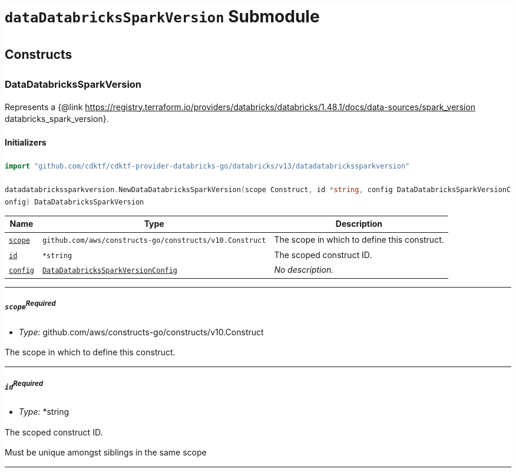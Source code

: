 # `dataDatabricksSparkVersion` Submodule <a name="`dataDatabricksSparkVersion` Submodule" id="@cdktf/provider-databricks.dataDatabricksSparkVersion"></a>

## Constructs <a name="Constructs" id="Constructs"></a>

### DataDatabricksSparkVersion <a name="DataDatabricksSparkVersion" id="@cdktf/provider-databricks.dataDatabricksSparkVersion.DataDatabricksSparkVersion"></a>

Represents a {@link https://registry.terraform.io/providers/databricks/databricks/1.48.1/docs/data-sources/spark_version databricks_spark_version}.

#### Initializers <a name="Initializers" id="@cdktf/provider-databricks.dataDatabricksSparkVersion.DataDatabricksSparkVersion.Initializer"></a>

```go
import "github.com/cdktf/cdktf-provider-databricks-go/databricks/v13/datadatabrickssparkversion"

datadatabrickssparkversion.NewDataDatabricksSparkVersion(scope Construct, id *string, config DataDatabricksSparkVersionConfig) DataDatabricksSparkVersion
```

| **Name** | **Type** | **Description** |
| --- | --- | --- |
| <code><a href="#@cdktf/provider-databricks.dataDatabricksSparkVersion.DataDatabricksSparkVersion.Initializer.parameter.scope">scope</a></code> | <code>github.com/aws/constructs-go/constructs/v10.Construct</code> | The scope in which to define this construct. |
| <code><a href="#@cdktf/provider-databricks.dataDatabricksSparkVersion.DataDatabricksSparkVersion.Initializer.parameter.id">id</a></code> | <code>*string</code> | The scoped construct ID. |
| <code><a href="#@cdktf/provider-databricks.dataDatabricksSparkVersion.DataDatabricksSparkVersion.Initializer.parameter.config">config</a></code> | <code><a href="#@cdktf/provider-databricks.dataDatabricksSparkVersion.DataDatabricksSparkVersionConfig">DataDatabricksSparkVersionConfig</a></code> | *No description.* |

---

##### `scope`<sup>Required</sup> <a name="scope" id="@cdktf/provider-databricks.dataDatabricksSparkVersion.DataDatabricksSparkVersion.Initializer.parameter.scope"></a>

- *Type:* github.com/aws/constructs-go/constructs/v10.Construct

The scope in which to define this construct.

---

##### `id`<sup>Required</sup> <a name="id" id="@cdktf/provider-databricks.dataDatabricksSparkVersion.DataDatabricksSparkVersion.Initializer.parameter.id"></a>

- *Type:* *string

The scoped construct ID.

Must be unique amongst siblings in the same scope

---